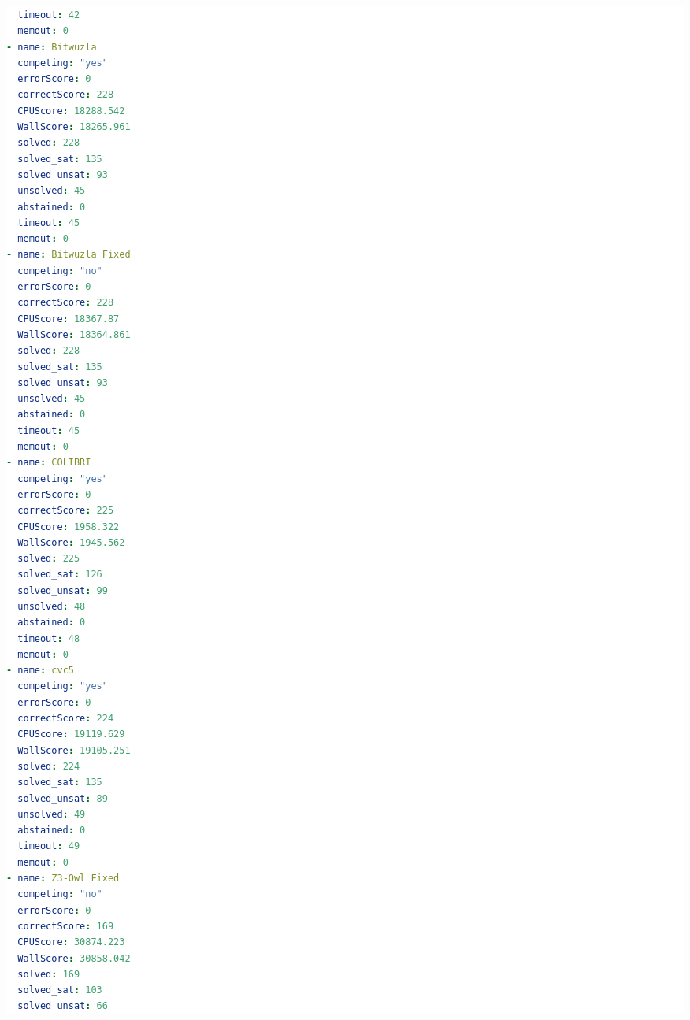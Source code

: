 ```yaml
  timeout: 42
  memout: 0
- name: Bitwuzla
  competing: "yes"
  errorScore: 0
  correctScore: 228
  CPUScore: 18288.542
  WallScore: 18265.961
  solved: 228
  solved_sat: 135
  solved_unsat: 93
  unsolved: 45
  abstained: 0
  timeout: 45
  memout: 0
- name: Bitwuzla Fixed
  competing: "no"
  errorScore: 0
  correctScore: 228
  CPUScore: 18367.87
  WallScore: 18364.861
  solved: 228
  solved_sat: 135
  solved_unsat: 93
  unsolved: 45
  abstained: 0
  timeout: 45
  memout: 0
- name: COLIBRI
  competing: "yes"
  errorScore: 0
  correctScore: 225
  CPUScore: 1958.322
  WallScore: 1945.562
  solved: 225
  solved_sat: 126
  solved_unsat: 99
  unsolved: 48
  abstained: 0
  timeout: 48
  memout: 0
- name: cvc5
  competing: "yes"
  errorScore: 0
  correctScore: 224
  CPUScore: 19119.629
  WallScore: 19105.251
  solved: 224
  solved_sat: 135
  solved_unsat: 89
  unsolved: 49
  abstained: 0
  timeout: 49
  memout: 0
- name: Z3-Owl Fixed
  competing: "no"
  errorScore: 0
  correctScore: 169
  CPUScore: 30874.223
  WallScore: 30858.042
  solved: 169
  solved_sat: 103
  solved_unsat: 66
```